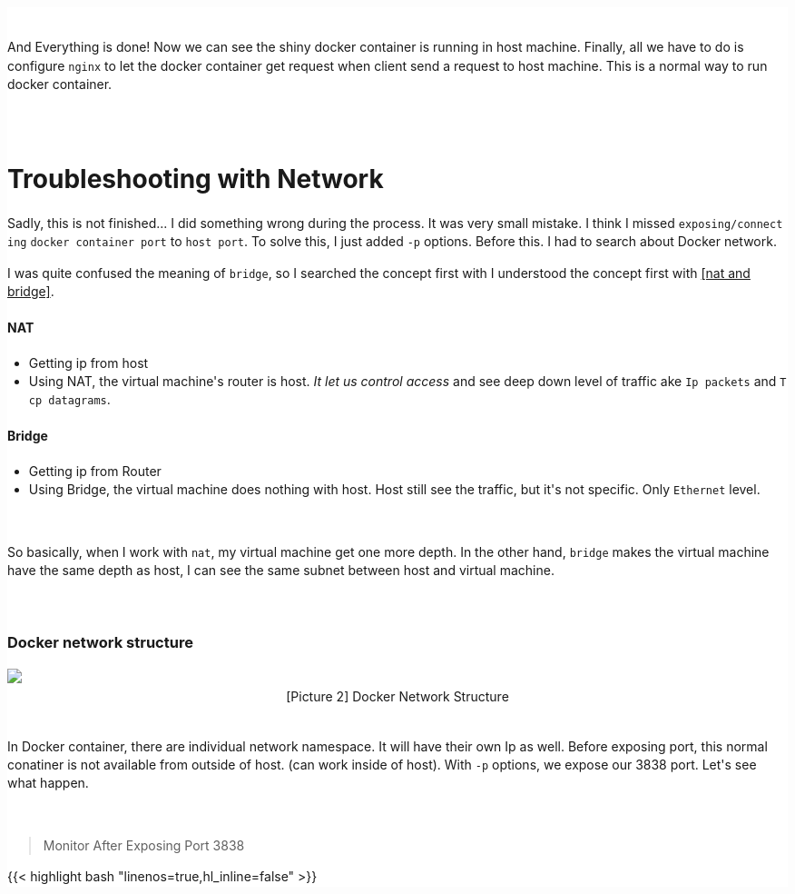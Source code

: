 <br>

And Everything is done! Now we can see the shiny docker container is running in host machine. Finally, all we have to do is configure `nginx` to let the docker container get request when client send a request to host machine. This is a normal way to run docker container.

<br> 

# Troubleshooting with Network

Sadly, this is not finished... I did something wrong during the process. It was very small mistake. I think I missed `exposing/connecting` `docker container port` to `host port`. To solve this, I just added `-p` options. Before this. I had to search about Docker network. 

I was quite confused the meaning of `bridge`, so I searched the concept first with I understood the concept first with [[nat and bridge]]([https://liveyourit.tistory.com/26](https://liveyourit.tistory.com/26)).


#### NAT
- Getting ip from host
- Using NAT, the virtual machine's router is host. _It let us control access_ and see deep down level of traffic ake `Ip packets` and `Tcp datagrams`.

#### Bridge
- Getting ip from Router
- Using Bridge, the virtual machine does nothing with host. Host still see the traffic, but it's not specific. Only `Ethernet` level.
    

<br>

So basically, when I work with `nat`, my virtual machine get one more depth. In the other hand, `bridge` makes the virtual machine have the same depth as host, I can see the same subnet between host and virtual machine.


<br>

### Docker network structure

<img class="img-zoomable medium-zoom-image __web-inspector-hide-shortcut__" src="https://miro.medium.com/max/700/0*cMUND9w1bO1o5sPe.png" >
<figcaption align = "center">[Picture 2] Docker Network Structure</figcaption>


<br>

In Docker container, there are individual network namespace. It will have their own Ip as well. Before exposing port, this normal conatiner is not available from outside of host. (can work inside of host). With `-p` options, we expose our 3838 port. Let's see what happen.

<br>

> Monitor After Exposing Port 3838

{{< highlight bash  "linenos=true,hl_inline=false" >}}
